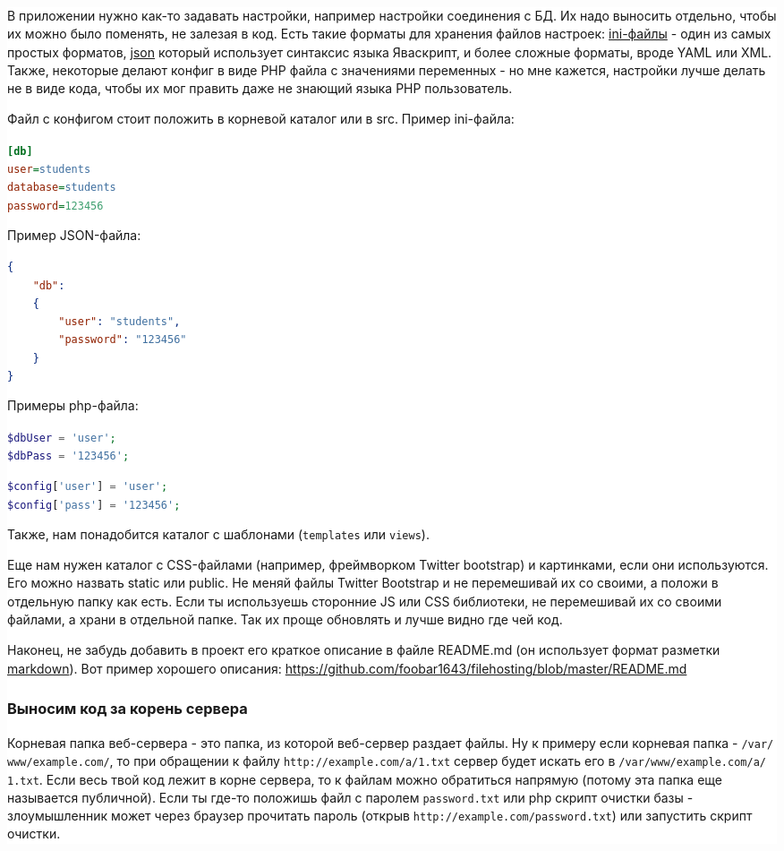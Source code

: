 В приложении нужно как-то задавать настройки, например настройки соединения с БД. Их надо выносить отдельно, чтобы их можно было поменять, не залезая в код. Есть такие форматы для хранения файлов настроек: [ini-файлы](https://ru.wikipedia.org/wiki/.ini) - один из самых простых форматов, [json](https://ru.wikipedia.org/wiki/JSON) который использует синтаксис языка Яваскрипт, и более сложные форматы, вроде YAML или XML. Также, некоторые делают конфиг в виде PHP файла с значениями переменных - но мне кажется, настройки лучше делать не в виде кода, чтобы их мог править даже не знающий языка PHP пользователь.

Файл с конфигом стоит положить в корневой каталог или в src. Пример ini-файла:

```ini
[db]
user=students
database=students
password=123456
```

Пример JSON-файла:

```json
{
    "db": 
    {
        "user": "students",
        "password": "123456"
    }
}
```

Примеры php-файла:

```php
$dbUser = 'user';
$dbPass = '123456';
```

```php
$config['user'] = 'user';
$config['pass'] = '123456';
```

Также, нам понадобится каталог с шаблонами (`templates` или `views`).

Еще нам нужен каталог с CSS-файлами (например, фреймворком Twitter bootstrap) и картинками, если они используются. Его можно назвать static или public. Не меняй файлы Twitter Bootstrap и не перемешивай их со своими, а положи в отдельную папку как есть. Если ты используешь сторонние JS или CSS библиотеки, не перемешивай их со своими файлами, а храни в отдельной папке. Так их проще обновлять и лучше видно где чей код.

Наконец, не забудь добавить в проект его краткое описание в файле README.md (он использует формат разметки [markdown](https://ru.wikipedia.org/wiki/Markdown)). Вот пример хорошего описания: https://github.com/foobar1643/filehosting/blob/master/README.md

### Выносим код за корень сервера

Корневая папка веб-сервера - это папка, из которой веб-сервер раздает файлы. Ну к примеру если корневая папка - `/var/www/example.com/`, то при обращении к файлу `http://example.com/a/1.txt` сервер будет искать его в `/var/www/example.com/a/1.txt`. Если весь твой код лежит в корне сервера, то к файлам можно обратиться напрямую (потому эта папка еще называется публичной). Если ты где-то положишь файл c паролем `password.txt` или php скрипт очистки базы - злоумышленник может через браузер прочитать пароль (открыв `http://example.com/password.txt`) или запустить скрипт очистки.
